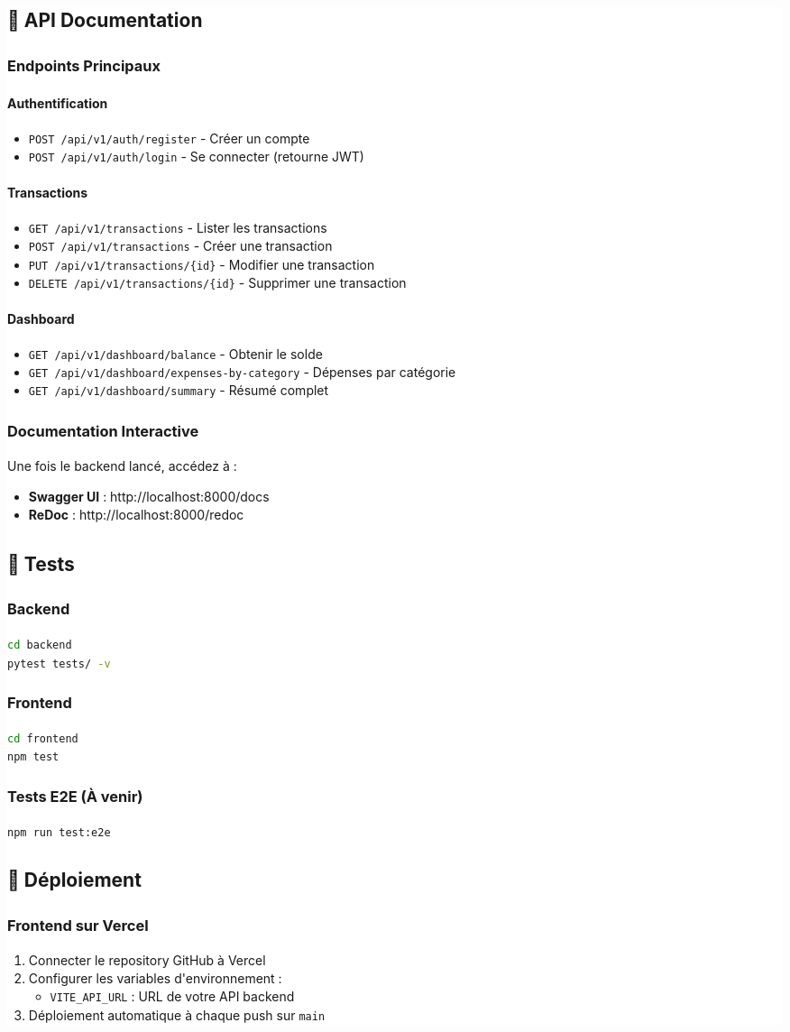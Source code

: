 ## 📡 API Documentation

### Endpoints Principaux

#### Authentification
- `POST /api/v1/auth/register` - Créer un compte
- `POST /api/v1/auth/login` - Se connecter (retourne JWT)

#### Transactions
- `GET /api/v1/transactions` - Lister les transactions
- `POST /api/v1/transactions` - Créer une transaction
- `PUT /api/v1/transactions/{id}` - Modifier une transaction
- `DELETE /api/v1/transactions/{id}` - Supprimer une transaction

#### Dashboard
- `GET /api/v1/dashboard/balance` - Obtenir le solde
- `GET /api/v1/dashboard/expenses-by-category` - Dépenses par catégorie
- `GET /api/v1/dashboard/summary` - Résumé complet

### Documentation Interactive
Une fois le backend lancé, accédez à :
- **Swagger UI** : http://localhost:8000/docs
- **ReDoc** : http://localhost:8000/redoc

## 🧪 Tests

### Backend
```bash
cd backend
pytest tests/ -v
```

### Frontend
```bash
cd frontend
npm test
```

### Tests E2E (À venir)
```bash
npm run test:e2e
```

## 🚀 Déploiement

### Frontend sur Vercel
1. Connecter le repository GitHub à Vercel
2. Configurer les variables d'environnement :
   - `VITE_API_URL` : URL de votre API backend
3. Déploiement automatique à chaque push sur `main`
